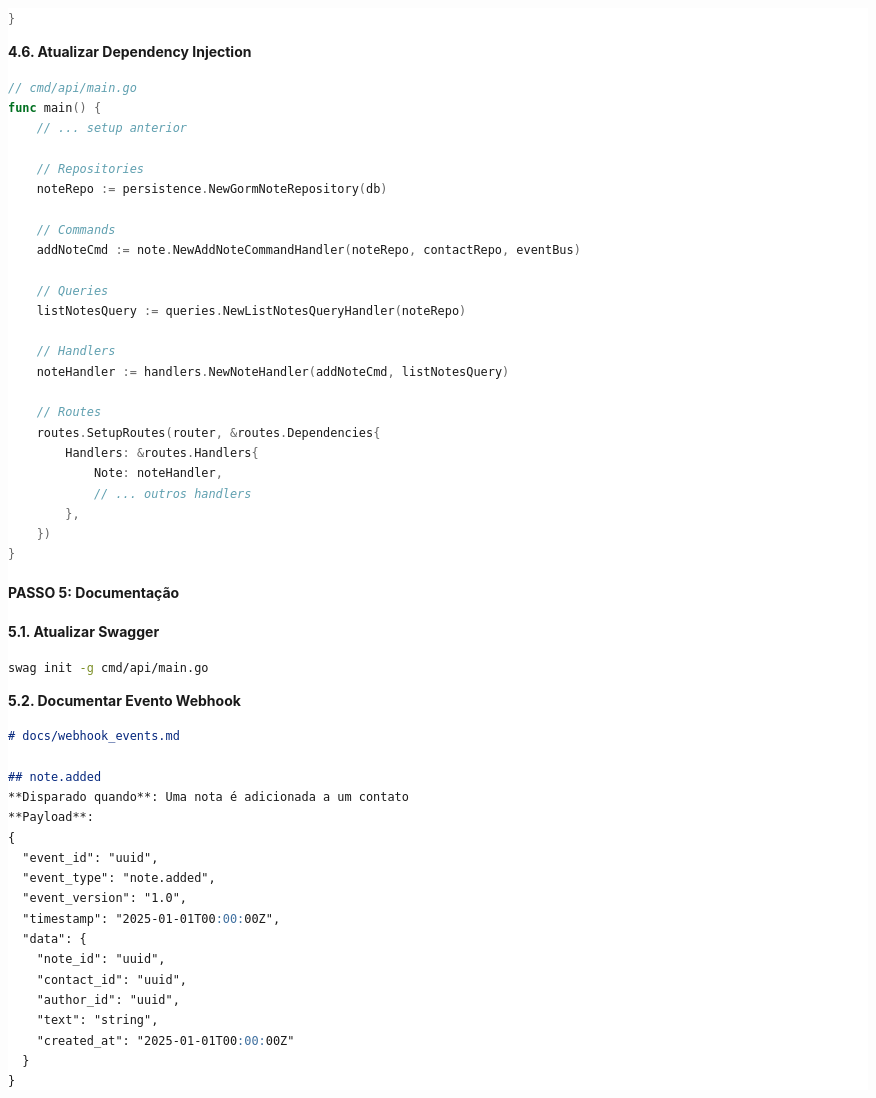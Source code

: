 ```go
}
```

**4.6. Atualizar Dependency Injection**
```go
// cmd/api/main.go
func main() {
    // ... setup anterior

    // Repositories
    noteRepo := persistence.NewGormNoteRepository(db)

    // Commands
    addNoteCmd := note.NewAddNoteCommandHandler(noteRepo, contactRepo, eventBus)

    // Queries
    listNotesQuery := queries.NewListNotesQueryHandler(noteRepo)

    // Handlers
    noteHandler := handlers.NewNoteHandler(addNoteCmd, listNotesQuery)

    // Routes
    routes.SetupRoutes(router, &routes.Dependencies{
        Handlers: &routes.Handlers{
            Note: noteHandler,
            // ... outros handlers
        },
    })
}
```

#### **PASSO 5: Documentação**

**5.1. Atualizar Swagger**
```bash
swag init -g cmd/api/main.go
```

**5.2. Documentar Evento Webhook**
```markdown
# docs/webhook_events.md

## note.added
**Disparado quando**: Uma nota é adicionada a um contato
**Payload**:
{
  "event_id": "uuid",
  "event_type": "note.added",
  "event_version": "1.0",
  "timestamp": "2025-01-01T00:00:00Z",
  "data": {
    "note_id": "uuid",
    "contact_id": "uuid",
    "author_id": "uuid",
    "text": "string",
    "created_at": "2025-01-01T00:00:00Z"
  }
}
```
